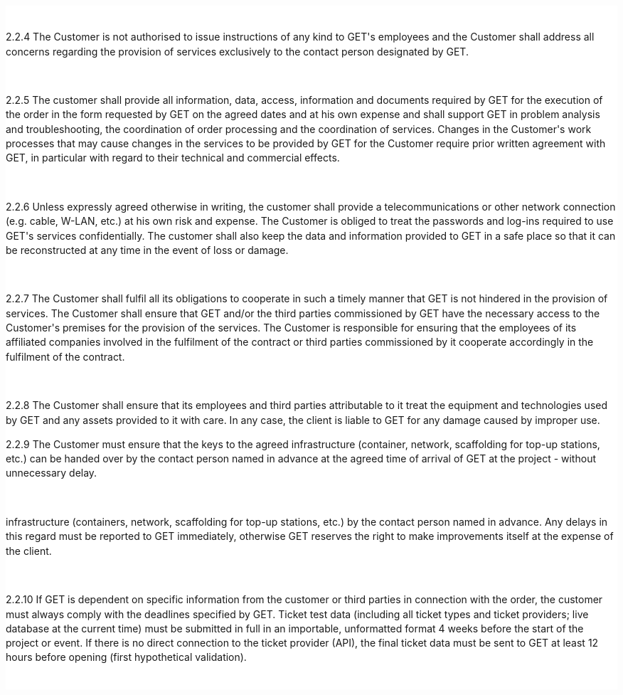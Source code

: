 ​

2.2.4 The Customer is not authorised to issue instructions of any kind to GET's employees and the Customer shall address all concerns regarding the provision of services exclusively to the contact person designated by GET.

​

2.2.5 The customer shall provide all information, data, access, information and documents required by GET for the execution of the order in the form requested by GET on the agreed dates and at his own expense and shall support GET in problem analysis and troubleshooting, the coordination of order processing and the coordination of services. Changes in the Customer's work processes that may cause changes in the services to be provided by GET for the Customer require prior written agreement with GET, in particular with regard to their technical and commercial effects.

​

2.2.6 Unless expressly agreed otherwise in writing, the customer shall provide a telecommunications or other network connection (e.g. cable, W-LAN, etc.) at his own risk and expense. The Customer is obliged to treat the passwords and log-ins required to use GET's services confidentially. The customer shall also keep the data and information provided to GET in a safe place so that it can be reconstructed at any time in the event of loss or damage.

​

2.2.7 The Customer shall fulfil all its obligations to cooperate in such a timely manner that GET is not hindered in the provision of services. The Customer shall ensure that GET and/or the third parties commissioned by GET have the necessary access to the Customer's premises for the provision of the services. The Customer is responsible for ensuring that the employees of its affiliated companies involved in the fulfilment of the contract or third parties commissioned by it cooperate accordingly in the fulfilment of the contract.

​

2.2.8 The Customer shall ensure that its employees and third parties attributable to it treat the equipment and technologies used by GET and any assets provided to it with care. In any case, the client is liable to GET for any damage caused by improper use.

2.2.9 The Customer must ensure that the keys to the agreed infrastructure (container, network, scaffolding for top-up stations, etc.) can be handed over by the contact person named in advance at the agreed time of arrival of GET at the project - without unnecessary delay.

​

infrastructure (containers, network, scaffolding for top-up stations, etc.) by the contact person named in advance. Any delays in this regard must be reported to GET immediately, otherwise GET reserves the right to make improvements itself at the expense of the client.

​

2.2.10 If GET is dependent on specific information from the customer or third parties in connection with the order, the customer must always comply with the deadlines specified by GET. Ticket test data (including all ticket types and ticket providers; live database at the current time) must be submitted in full in an importable, unformatted format 4 weeks before the start of the project or event. If there is no direct connection to the ticket provider (API), the final ticket data must be sent to GET at least 12 hours before opening (first hypothetical validation).

​
